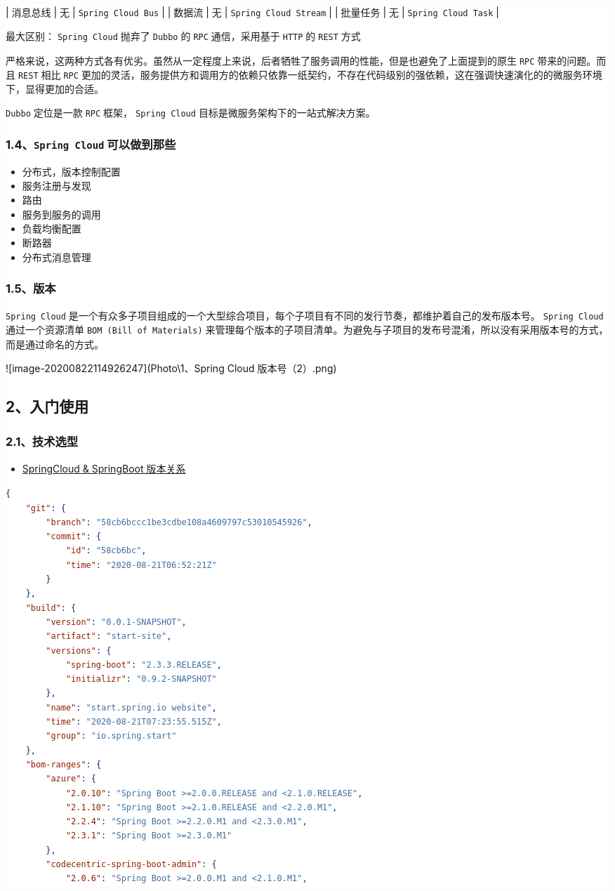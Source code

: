 | 消息总线     | 无              | `Spring Cloud Bus`             |
| 数据流       | 无              | `Spring Cloud Stream`          |
| 批量任务     | 无              | `Spring Cloud Task`            |

最大区别： `Spring Cloud` 抛弃了 `Dubbo` 的 `RPC` 通信，采用基于 `HTTP` 的 `REST` 方式

严格来说，这两种方式各有优劣。虽然从一定程度上来说，后者牺牲了服务调用的性能，但是也避免了上面提到的原生 `RPC` 带来的问题。而且 `REST` 相比 `RPC` 更加的灵活，服务提供方和调用方的依赖只依靠一纸契约，不存在代码级别的强依赖，这在强调快速演化的的微服务环境下，显得更加的合适。

`Dubbo` 定位是一款 `RPC` 框架， `Spring Cloud` 目标是微服务架构下的一站式解决方案。

### 1.4、`Spring Cloud` 可以做到那些

- 分布式，版本控制配置
- 服务注册与发现
- 路由
- 服务到服务的调用
- 负载均衡配置
- 断路器
- 分布式消息管理

### 1.5、版本

`Spring Cloud` 是一个有众多子项目组成的一个大型综合项目，每个子项目有不同的发行节奏，都维护着自己的发布版本号。 `Spring Cloud` 通过一个资源清单 `BOM (Bill of Materials)` 来管理每个版本的子项目清单。为避免与子项目的发布号混淆，所以没有采用版本号的方式，而是通过命名的方式。

![image-20200822114926247](Photo\1、Spring Cloud 版本号（2）.png)

## 2、入门使用

### 2.1、技术选型

- [SpringCloud & SpringBoot 版本关系](https://start.spring.io/actuator/info) 

```json
{
    "git": {
        "branch": "58cb6bccc1be3cdbe108a4609797c53010545926",
        "commit": {
            "id": "58cb6bc",
            "time": "2020-08-21T06:52:21Z"
        }
    },
    "build": {
        "version": "0.0.1-SNAPSHOT",
        "artifact": "start-site",
        "versions": {
            "spring-boot": "2.3.3.RELEASE",
            "initializr": "0.9.2-SNAPSHOT"
        },
        "name": "start.spring.io website",
        "time": "2020-08-21T07:23:55.515Z",
        "group": "io.spring.start"
    },
    "bom-ranges": {
        "azure": {
            "2.0.10": "Spring Boot >=2.0.0.RELEASE and <2.1.0.RELEASE",
            "2.1.10": "Spring Boot >=2.1.0.RELEASE and <2.2.0.M1",
            "2.2.4": "Spring Boot >=2.2.0.M1 and <2.3.0.M1",
            "2.3.1": "Spring Boot >=2.3.0.M1"
        },
        "codecentric-spring-boot-admin": {
            "2.0.6": "Spring Boot >=2.0.0.M1 and <2.1.0.M1",
```